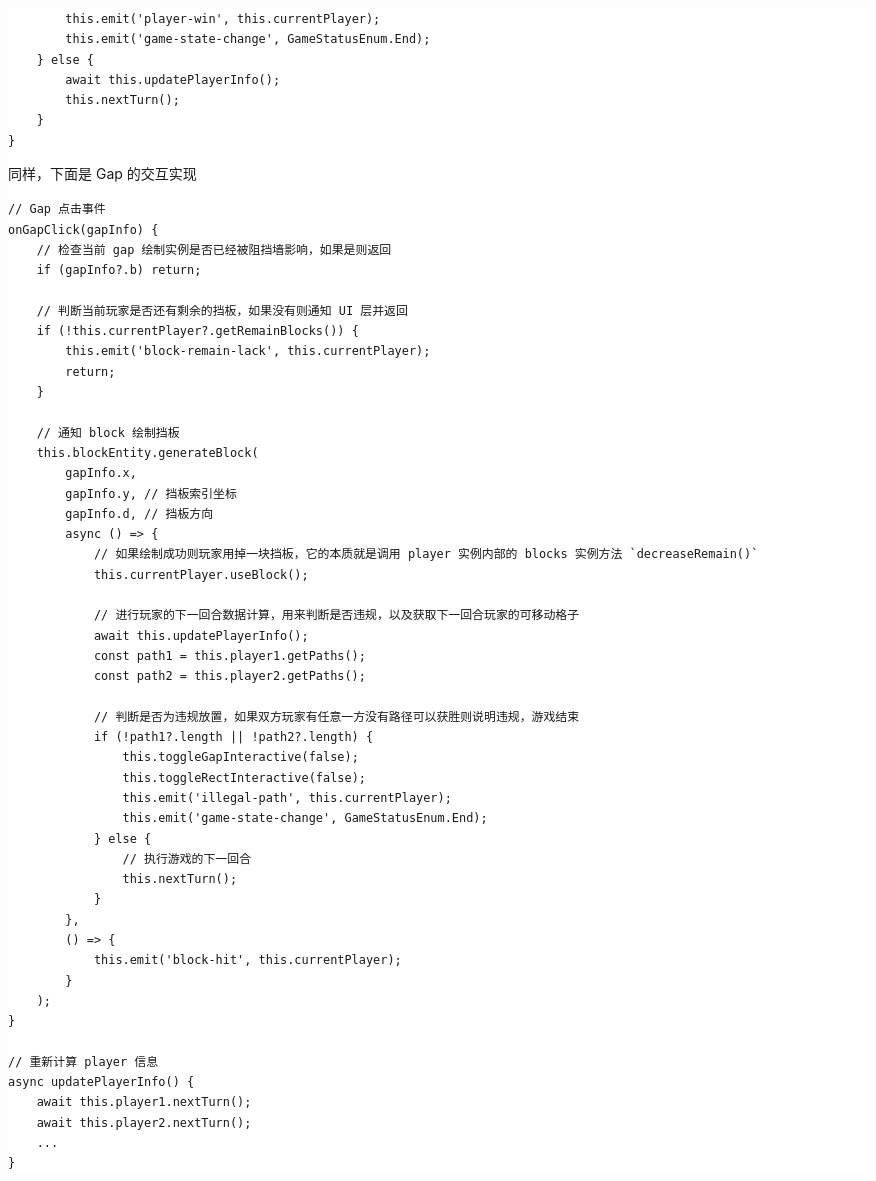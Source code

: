 ```
        this.emit('player-win', this.currentPlayer);
        this.emit('game-state-change', GameStatusEnum.End);
    } else {
        await this.updatePlayerInfo();
        this.nextTurn();
    }
}
```

同样，下面是 Gap 的交互实现

```
// Gap 点击事件
onGapClick(gapInfo) {
    // 检查当前 gap 绘制实例是否已经被阻挡墙影响，如果是则返回
    if (gapInfo?.b) return;

    // 判断当前玩家是否还有剩余的挡板，如果没有则通知 UI 层并返回
    if (!this.currentPlayer?.getRemainBlocks()) {
        this.emit('block-remain-lack', this.currentPlayer);
        return;
    }

    // 通知 block 绘制挡板
    this.blockEntity.generateBlock(
        gapInfo.x,
        gapInfo.y, // 挡板索引坐标
        gapInfo.d, // 挡板方向
        async () => {
            // 如果绘制成功则玩家用掉一块挡板，它的本质就是调用 player 实例内部的 blocks 实例方法 `decreaseRemain()`
            this.currentPlayer.useBlock();

            // 进行玩家的下一回合数据计算，用来判断是否违规，以及获取下一回合玩家的可移动格子
            await this.updatePlayerInfo();
            const path1 = this.player1.getPaths();
            const path2 = this.player2.getPaths();

            // 判断是否为违规放置，如果双方玩家有任意一方没有路径可以获胜则说明违规，游戏结束
            if (!path1?.length || !path2?.length) {
                this.toggleGapInteractive(false);
                this.toggleRectInteractive(false);
                this.emit('illegal-path', this.currentPlayer);
                this.emit('game-state-change', GameStatusEnum.End);
            } else {
                // 执行游戏的下一回合
                this.nextTurn();
            }
        },
        () => {
            this.emit('block-hit', this.currentPlayer);
        }
    );
}

// 重新计算 player 信息
async updatePlayerInfo() {
    await this.player1.nextTurn();
    await this.player2.nextTurn();
    ...
}
```
